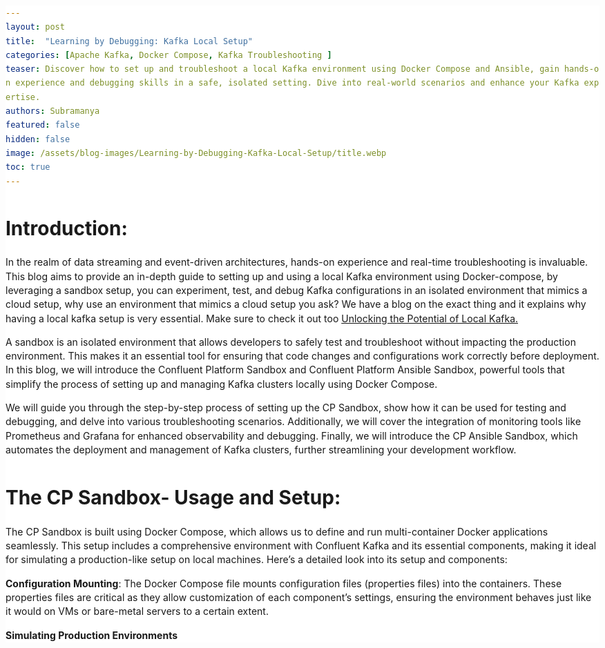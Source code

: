 ```yaml
---
layout: post
title:  "Learning by Debugging: Kafka Local Setup"
categories: [Apache Kafka, Docker Compose, Kafka Troubleshooting ]
teaser: Discover how to set up and troubleshoot a local Kafka environment using Docker Compose and Ansible, gain hands-on experience and debugging skills in a safe, isolated setting. Dive into real-world scenarios and enhance your Kafka expertise.
authors: Subramanya
featured: false
hidden: false
image: /assets/blog-images/Learning-by-Debugging-Kafka-Local-Setup/title.webp
toc: true
---
```


# Introduction:

In the realm of data streaming and event-driven architectures, hands-on experience and real-time troubleshooting is invaluable. This blog aims to provide an in-depth guide to setting up and using a local Kafka environment using Docker-compose, by leveraging a sandbox setup, you can experiment, test, and debug Kafka configurations in an isolated environment that mimics a cloud setup, why use an environment that mimics a cloud setup you ask? We have a blog on the exact thing and it explains why having a local kafka setup is very essential. Make sure to check it out too [Unlocking the Potential of Local Kafka.](https://platformatory.io/blog/Unlocking-the-Potential-of-Local-Kafka/)

A sandbox is an isolated environment that allows developers to safely test and troubleshoot without impacting the production environment. This makes it an essential tool for ensuring that code changes and configurations work correctly before deployment. In this blog, we will introduce the Confluent Platform Sandbox and Confluent Platform Ansible Sandbox, powerful tools that simplify the process of setting up and managing Kafka clusters locally using Docker Compose.

We will guide you through the step-by-step process of setting up the CP Sandbox, show how it can be used for testing and debugging, and delve into various troubleshooting scenarios. Additionally, we will cover the integration of monitoring tools like Prometheus and Grafana for enhanced observability and debugging. Finally, we will introduce the CP Ansible Sandbox, which automates the deployment and management of Kafka clusters, further streamlining your development workflow.


# The CP Sandbox- Usage and Setup:

The CP Sandbox is built using Docker Compose, which allows us to define and run multi-container Docker applications seamlessly. This setup includes a comprehensive environment with Confluent Kafka and its essential components, making it ideal for simulating a production-like setup on local machines. Here’s a detailed look into its setup and components:

**Configuration Mounting**: The Docker Compose file mounts configuration files (properties files) into the containers. These properties files are critical as they allow customization of each component’s settings, ensuring the environment behaves just like it would on VMs or bare-metal servers to a certain extent.

**Simulating Production Environments**
